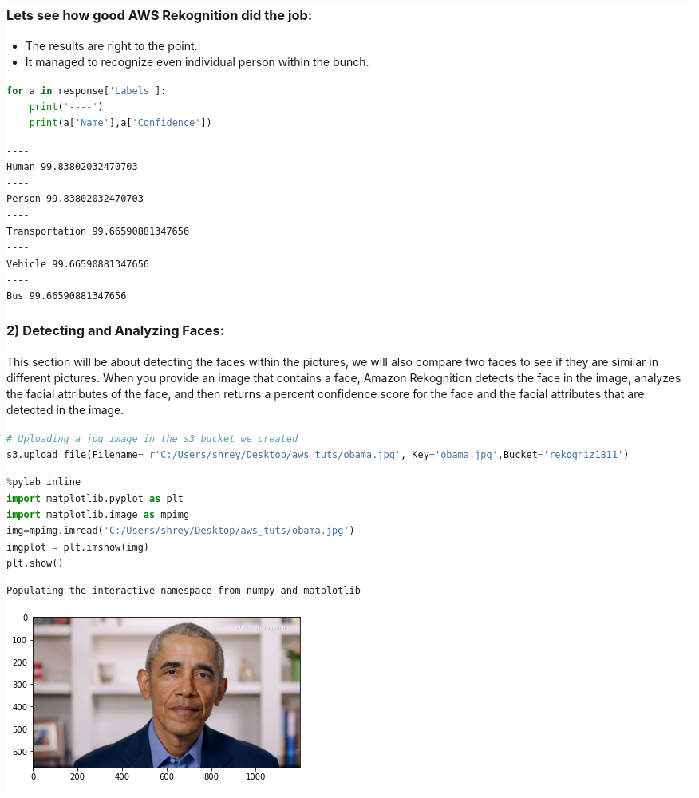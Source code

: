 
### Lets see how good AWS Rekognition did the job:
- The results are right to the point.
- It managed to recognize even individual person within the bunch.


```python
for a in response['Labels']:
    print('----')
    print(a['Name'],a['Confidence'])
```

    ----
    Human 99.83802032470703
    ----
    Person 99.83802032470703
    ----
    Transportation 99.66590881347656
    ----
    Vehicle 99.66590881347656
    ----
    Bus 99.66590881347656


### 2) Detecting and Analyzing Faces:
This section will be about detecting the faces within the pictures, we will also compare two faces to see if they are similar in different pictures.
<a id = "top2"></a>
When you provide an image that contains a face, Amazon Rekognition detects the face in the image, analyzes the facial attributes of the face, and then returns a percent confidence score for the face and the facial attributes that are detected in the image.


```python
# Uploading a jpg image in the s3 bucket we created
s3.upload_file(Filename= r'C:/Users/shrey/Desktop/aws_tuts/obama.jpg', Key='obama.jpg',Bucket='rekogniz1811')
```


```python
%pylab inline
import matplotlib.pyplot as plt
import matplotlib.image as mpimg
img=mpimg.imread('C:/Users/shrey/Desktop/aws_tuts/obama.jpg')
imgplot = plt.imshow(img)
plt.show()
```

    Populating the interactive namespace from numpy and matplotlib



![png](\images\aws_rekog\output_20_1.png)
